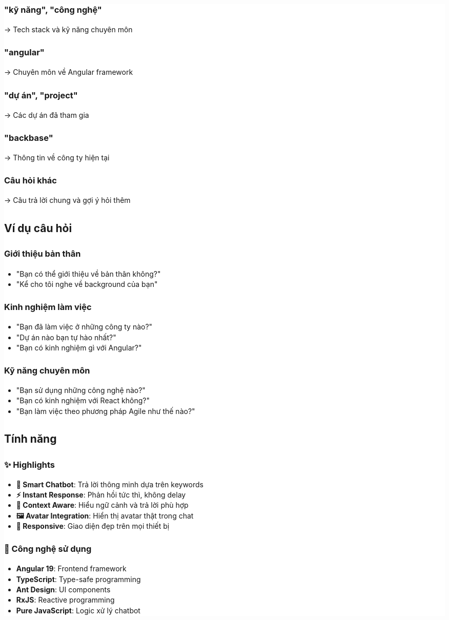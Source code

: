 ### **"kỹ năng", "công nghệ"**
→ Tech stack và kỹ năng chuyên môn

### **"angular"**
→ Chuyên môn về Angular framework

### **"dự án", "project"**
→ Các dự án đã tham gia

### **"backbase"**
→ Thông tin về công ty hiện tại

### **Câu hỏi khác**
→ Câu trả lời chung và gợi ý hỏi thêm

## Ví dụ câu hỏi

### Giới thiệu bản thân
- "Bạn có thể giới thiệu về bản thân không?"
- "Kể cho tôi nghe về background của bạn"

### Kinh nghiệm làm việc
- "Bạn đã làm việc ở những công ty nào?"
- "Dự án nào bạn tự hào nhất?"
- "Bạn có kinh nghiệm gì với Angular?"

### Kỹ năng chuyên môn
- "Bạn sử dụng những công nghệ nào?"
- "Bạn có kinh nghiệm với React không?"
- "Bạn làm việc theo phương pháp Agile như thế nào?"

## Tính năng

### ✨ Highlights
- **🤖 Smart Chatbot**: Trả lời thông minh dựa trên keywords
- **⚡ Instant Response**: Phản hồi tức thì, không delay
- **🎯 Context Aware**: Hiểu ngữ cảnh và trả lời phù hợp
- **🖼️ Avatar Integration**: Hiển thị avatar thật trong chat
- **📱 Responsive**: Giao diện đẹp trên mọi thiết bị

### 🎯 Công nghệ sử dụng
- **Angular 19**: Frontend framework
- **TypeScript**: Type-safe programming
- **Ant Design**: UI components
- **RxJS**: Reactive programming
- **Pure JavaScript**: Logic xử lý chatbot
